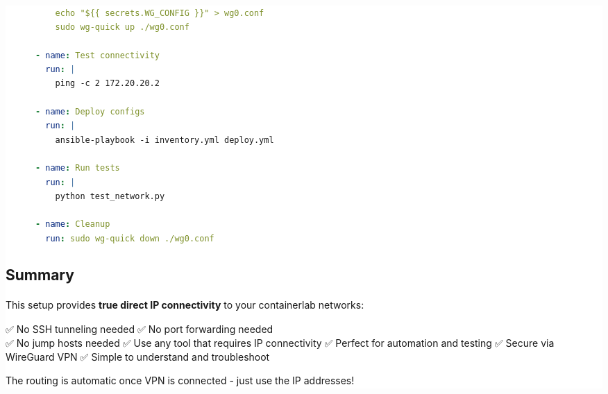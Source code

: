 ```yaml
          echo "${{ secrets.WG_CONFIG }}" > wg0.conf
          sudo wg-quick up ./wg0.conf
      
      - name: Test connectivity
        run: |
          ping -c 2 172.20.20.2
      
      - name: Deploy configs
        run: |
          ansible-playbook -i inventory.yml deploy.yml
      
      - name: Run tests
        run: |
          python test_network.py
      
      - name: Cleanup
        run: sudo wg-quick down ./wg0.conf
```

## Summary

This setup provides **true direct IP connectivity** to your containerlab networks:

✅ No SSH tunneling needed
✅ No port forwarding needed  
✅ No jump hosts needed
✅ Use any tool that requires IP connectivity
✅ Perfect for automation and testing
✅ Secure via WireGuard VPN
✅ Simple to understand and troubleshoot

The routing is automatic once VPN is connected - just use the IP addresses!
